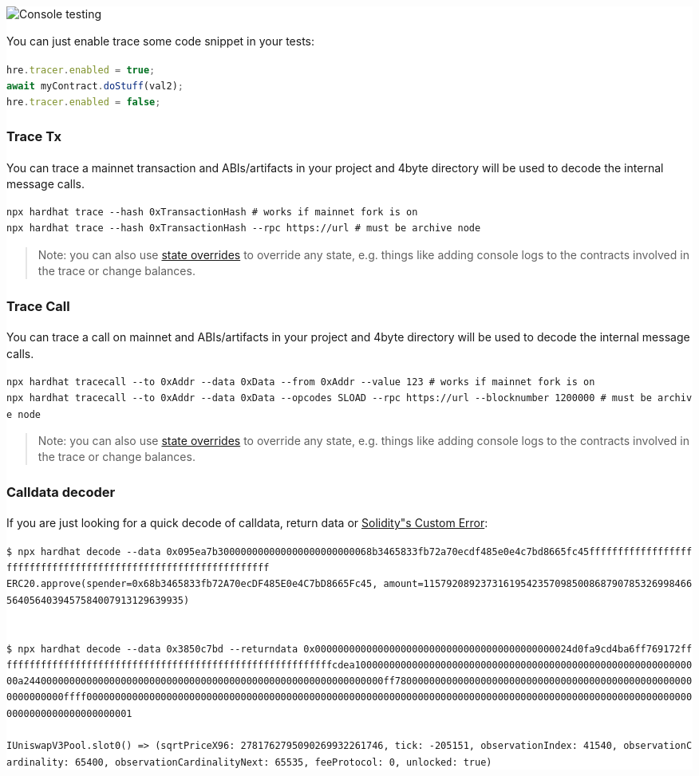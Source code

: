 <img width="1092" alt="Console testing" src="https://user-images.githubusercontent.com/22412996/160298216-f56b8244-ceb3-4a5a-86a8-0afb29734354.png">

You can just enable trace some code snippet in your tests:

```ts
hre.tracer.enabled = true;
await myContract.doStuff(val2);
hre.tracer.enabled = false;
```

### Trace Tx

You can trace a mainnet transaction and ABIs/artifacts in your project and 4byte directory will be used to decode the internal message calls.

```shell
npx hardhat trace --hash 0xTransactionHash # works if mainnet fork is on
npx hardhat trace --hash 0xTransactionHash --rpc https://url # must be archive node
```

> Note: you can also use [state overrides](#state-overrides) to override any state, e.g. things like adding console logs to the contracts involved in the trace or change balances.

### Trace Call

You can trace a call on mainnet and ABIs/artifacts in your project and 4byte directory will be used to decode the internal message calls.

```shell
npx hardhat tracecall --to 0xAddr --data 0xData --from 0xAddr --value 123 # works if mainnet fork is on
npx hardhat tracecall --to 0xAddr --data 0xData --opcodes SLOAD --rpc https://url --blocknumber 1200000 # must be archive node
```

> Note: you can also use [state overrides](#state-overrides) to override any state, e.g. things like adding console logs to the contracts involved in the trace or change balances.

### Calldata decoder

If you are just looking for a quick decode of calldata, return data or [Solidity"s Custom Error](https://blog.soliditylang.org/2021/04/21/custom-errors/):

```
$ npx hardhat decode --data 0x095ea7b300000000000000000000000068b3465833fb72a70ecdf485e0e4c7bd8665fc45ffffffffffffffffffffffffffffffffffffffffffffffffffffffffffffffff
ERC20.approve(spender=0x68b3465833fb72A70ecDF485E0e4C7bD8665Fc45, amount=115792089237316195423570985008687907853269984665640564039457584007913129639935)


$ npx hardhat decode --data 0x3850c7bd --returndata 0x000000000000000000000000000000000000000000024d0fa9cd4ba6ff769172fffffffffffffffffffffffffffffffffffffffffffffffffffffffffffcdea1000000000000000000000000000000000000000000000000000000000000a244000000000000000000000000000000000000000000000000000000000000ff78000000000000000000000000000000000000000000000000000000000000ffff00000000000000000000000000000000000000000000000000000000000000000000000000000000000000000000000000000000000000000000000000000001

IUniswapV3Pool.slot0() => (sqrtPriceX96: 2781762795090269932261746, tick: -205151, observationIndex: 41540, observationCardinality: 65400, observationCardinalityNext: 65535, feeProtocol: 0, unlocked: true)
```

